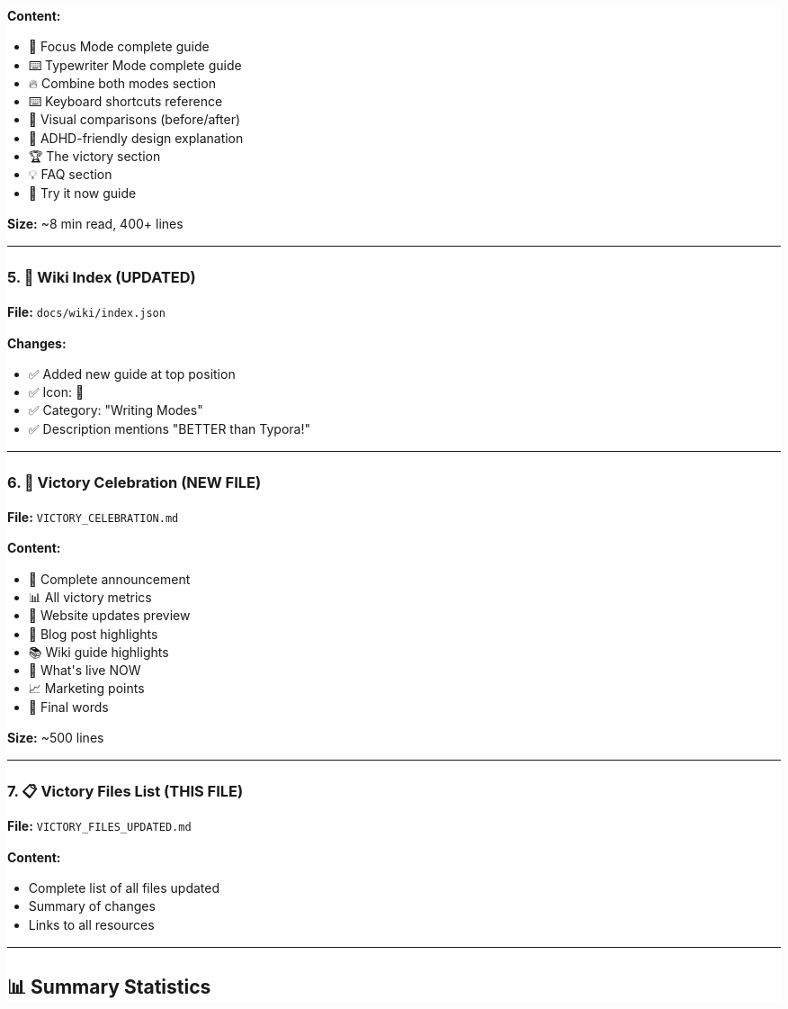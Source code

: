 **Content:**
- 🎯 Focus Mode complete guide
- ⌨️ Typewriter Mode complete guide
- 🔥 Combine both modes section
- ⌨️ Keyboard shortcuts reference
- 🎨 Visual comparisons (before/after)
- 🧠 ADHD-friendly design explanation
- 🏆 The victory section
- 💡 FAQ section
- 🚀 Try it now guide

**Size:** ~8 min read, 400+ lines

---

### 5. 📑 Wiki Index (UPDATED)
**File:** `docs/wiki/index.json`

**Changes:**
- ✅ Added new guide at top position
- ✅ Icon: 🎯
- ✅ Category: "Writing Modes"
- ✅ Description mentions "BETTER than Typora!"

---

### 6. 🎉 Victory Celebration (NEW FILE)
**File:** `VICTORY_CELEBRATION.md`

**Content:**
- 📣 Complete announcement
- 📊 All victory metrics
- 🎨 Website updates preview
- 📝 Blog post highlights
- 📚 Wiki guide highlights
- 🚀 What's live NOW
- 📈 Marketing points
- 🎯 Final words

**Size:** ~500 lines

---

### 7. 📋 Victory Files List (THIS FILE)
**File:** `VICTORY_FILES_UPDATED.md`

**Content:**
- Complete list of all files updated
- Summary of changes
- Links to all resources

---

## 📊 Summary Statistics
